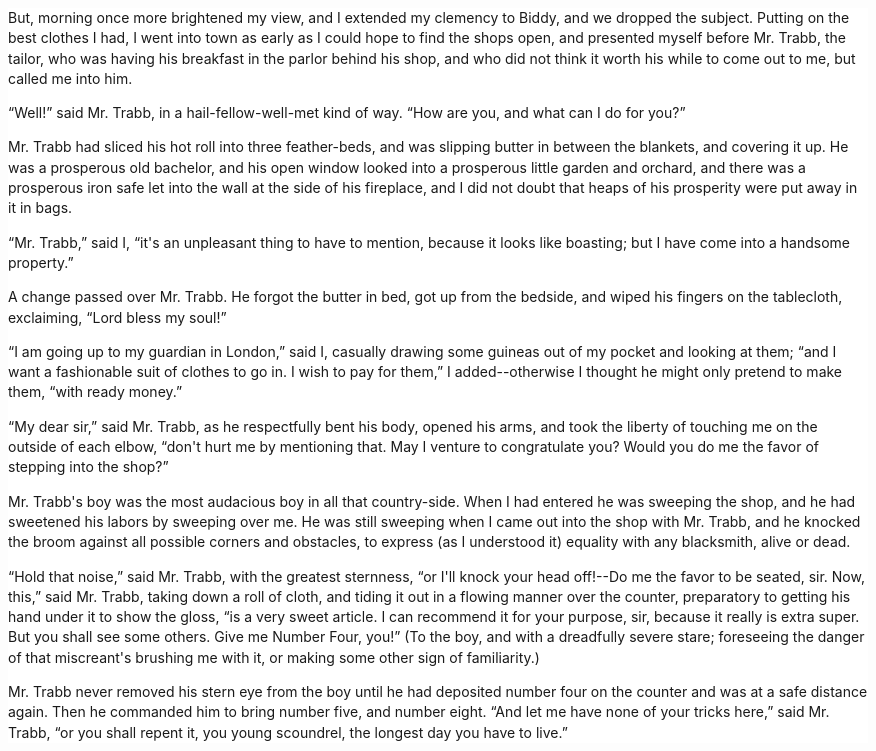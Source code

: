 But, morning once more brightened my view, and I extended my clemency to
Biddy, and we dropped the subject. Putting on the best clothes I had,
I went into town as early as I could hope to find the shops open,
and presented myself before Mr. Trabb, the tailor, who was having his
breakfast in the parlor behind his shop, and who did not think it worth
his while to come out to me, but called me into him.

“Well!” said Mr. Trabb, in a hail-fellow-well-met kind of way. “How are
you, and what can I do for you?”

Mr. Trabb had sliced his hot roll into three feather-beds, and was
slipping butter in between the blankets, and covering it up. He was a
prosperous old bachelor, and his open window looked into a prosperous
little garden and orchard, and there was a prosperous iron safe let into
the wall at the side of his fireplace, and I did not doubt that heaps of
his prosperity were put away in it in bags.

“Mr. Trabb,” said I, “it's an unpleasant thing to have to mention,
because it looks like boasting; but I have come into a handsome
property.”

A change passed over Mr. Trabb. He forgot the butter in bed, got up from
the bedside, and wiped his fingers on the tablecloth, exclaiming, “Lord
bless my soul!”

“I am going up to my guardian in London,” said I, casually drawing some
guineas out of my pocket and looking at them; “and I want a fashionable
suit of clothes to go in. I wish to pay for them,” I added--otherwise I
thought he might only pretend to make them, “with ready money.”

“My dear sir,” said Mr. Trabb, as he respectfully bent his body, opened
his arms, and took the liberty of touching me on the outside of each
elbow, “don't hurt me by mentioning that. May I venture to congratulate
you? Would you do me the favor of stepping into the shop?”

Mr. Trabb's boy was the most audacious boy in all that country-side.
When I had entered he was sweeping the shop, and he had sweetened his
labors by sweeping over me. He was still sweeping when I came out into
the shop with Mr. Trabb, and he knocked the broom against all possible
corners and obstacles, to express (as I understood it) equality with any
blacksmith, alive or dead.

“Hold that noise,” said Mr. Trabb, with the greatest sternness, “or I'll
knock your head off!--Do me the favor to be seated, sir. Now, this,”
 said Mr. Trabb, taking down a roll of cloth, and tiding it out in a
flowing manner over the counter, preparatory to getting his hand under
it to show the gloss, “is a very sweet article. I can recommend it for
your purpose, sir, because it really is extra super. But you shall
see some others. Give me Number Four, you!” (To the boy, and with a
dreadfully severe stare; foreseeing the danger of that miscreant's
brushing me with it, or making some other sign of familiarity.)

Mr. Trabb never removed his stern eye from the boy until he had
deposited number four on the counter and was at a safe distance again.
Then he commanded him to bring number five, and number eight. “And let
me have none of your tricks here,” said Mr. Trabb, “or you shall repent
it, you young scoundrel, the longest day you have to live.”
